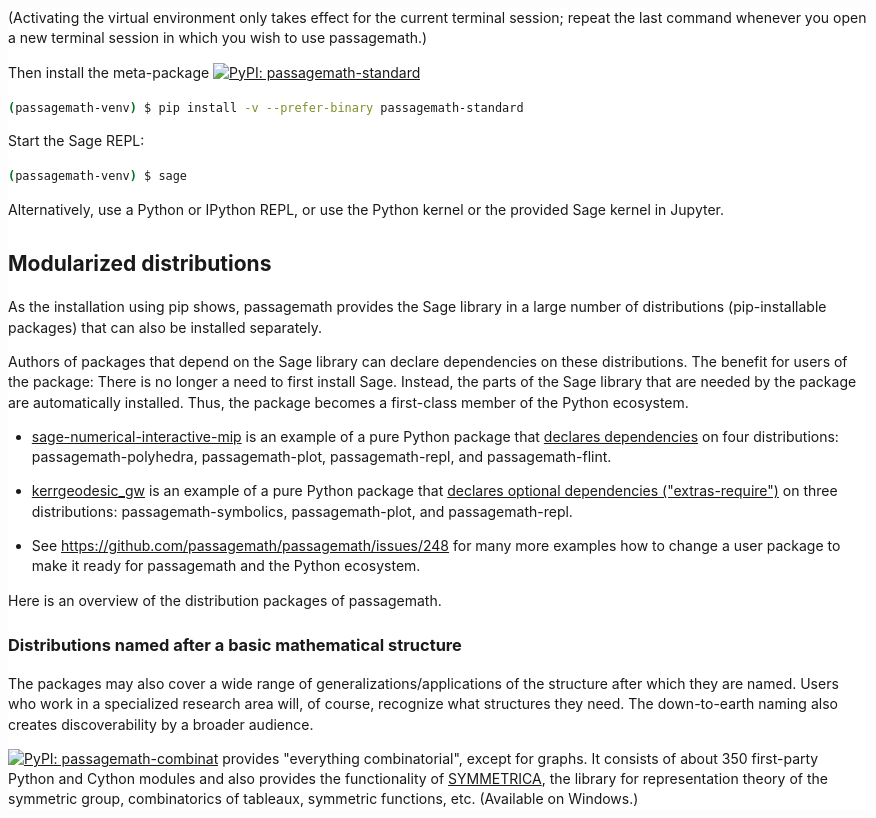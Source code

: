 (Activating the virtual environment only takes effect for the current terminal session;
repeat the last command whenever you open a new terminal session in which you wish to
use passagemath.)

Then install the meta-package [![PyPI: passagemath-standard](https://img.shields.io/pypi/v/passagemath-standard.svg?label=passagemath-standard)](https://pypi.python.org/pypi/passagemath-standard)

```bash session
(passagemath-venv) $ pip install -v --prefer-binary passagemath-standard
```

Start the Sage REPL:

```bash session
(passagemath-venv) $ sage
```

Alternatively, use a Python or IPython REPL, or use the Python kernel or the provided Sage kernel in Jupyter.


Modularized distributions
-------------------------

As the installation using pip shows, passagemath provides the Sage library in a large number of distributions (pip-installable packages) that can also be installed separately.

Authors of packages that depend on the Sage library can declare dependencies on these distributions. The benefit for users of the package: There is no longer a need to first install Sage. Instead, the parts of the Sage library that are needed by the package are automatically installed. Thus, the package becomes a first-class member of the Python ecosystem.

- [sage-numerical-interactive-mip](https://github.com/passagemath/sage-numerical-interactive-mip) is an example of a pure Python package that [declares dependencies](https://github.com/passagemath/sage-numerical-interactive-mip/blob/master/pyproject.toml) on four distributions: passagemath-polyhedra, passagemath-plot, passagemath-repl, and passagemath-flint.
- [kerrgeodesic_gw](https://github.com/BlackHolePerturbationToolkit/kerrgeodesic_gw) is an example of a pure Python package that [declares optional dependencies ("extras-require")](https://github.com/BlackHolePerturbationToolkit/kerrgeodesic_gw/blob/master/setup.py#L49) on three distributions: passagemath-symbolics, passagemath-plot, and passagemath-repl.

- See https://github.com/passagemath/passagemath/issues/248 for many more examples how to change a user package to make it ready for passagemath and the Python ecosystem.

Here is an overview of the distribution packages of passagemath.

### Distributions named after a basic mathematical structure

The packages may also cover a wide range of generalizations/applications of the structure after which they are named. Users who work in a specialized research area will, of course, recognize what structures they need. The down-to-earth naming also creates discoverability by a broader audience.

[![PyPI: passagemath-combinat](https://img.shields.io/pypi/v/passagemath-combinat.svg?label=passagemath-combinat)](https://pypi.python.org/pypi/passagemath-combinat) provides "everything combinatorial", except for graphs. It consists of about 350 first-party Python and Cython modules and also provides the functionality of [SYMMETRICA](http://www.algorithm.uni-bayreuth.de/en/research/SYMMETRICA), the library for representation theory of the symmetric group, combinatorics of tableaux, symmetric functions, etc. (Available on Windows.)
